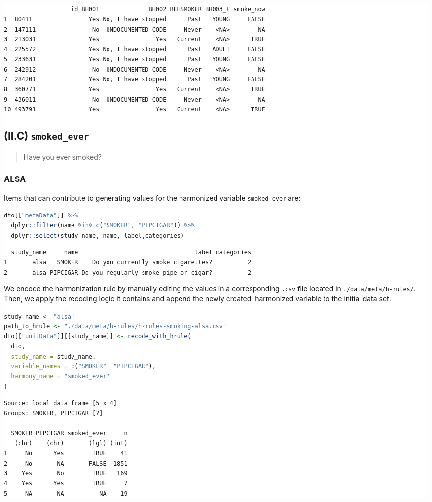 ```
                   id BH001              BH002 BEHSMOKER BH003_F smoke_now
1  80411                Yes No, I have stopped      Past   YOUNG     FALSE
2  147111                No  UNDOCUMENTED CODE     Never    <NA>        NA
3  213031               Yes                Yes   Current    <NA>      TRUE
4  225572               Yes No, I have stopped      Past   ADULT     FALSE
5  233631               Yes No, I have stopped      Past   YOUNG     FALSE
6  242912                No  UNDOCUMENTED CODE     Never    <NA>        NA
7  284201               Yes No, I have stopped      Past   YOUNG     FALSE
8  360771               Yes                Yes   Current    <NA>      TRUE
9  436011                No  UNDOCUMENTED CODE     Never    <NA>        NA
10 493791               Yes                Yes   Current    <NA>      TRUE
```


## (II.C) `smoked_ever`

> Have you ever smoked?

### ALSA
Items that can contribute to generating values for the harmonized variable `smoked_ever`  are:

```r
dto[["metaData"]] %>%
  dplyr::filter(name %in% c("SMOKER", "PIPCIGAR")) %>%
  dplyr::select(study_name, name, label,categories)
```

```
  study_name     name                                 label categories
1       alsa   SMOKER    Do you currently smoke cigarettes?          2
2       alsa PIPCIGAR Do you regularly smoke pipe or cigar?          2
```
We encode the harmonization rule by manually editing the values in a corresponding `.csv` file located in  `./data/meta/h-rules/`. Then, we apply the recoding logic it contains and append the newly created, harmonized variable to the initial data set. 

```r
study_name <- "alsa"
path_to_hrule <- "./data/meta/h-rules/h-rules-smoking-alsa.csv"
dto[["unitData"]][[study_name]] <- recode_with_hrule(
  dto,
  study_name = study_name, 
  variable_names = c("SMOKER", "PIPCIGAR"), 
  harmony_name = "smoked_ever"
)
```

```
Source: local data frame [5 x 4]
Groups: SMOKER, PIPCIGAR [?]

  SMOKER PIPCIGAR smoked_ever     n
   (chr)    (chr)       (lgl) (int)
1     No      Yes        TRUE    41
2     No       NA       FALSE  1851
3    Yes       No        TRUE   169
4    Yes      Yes        TRUE     7
5     NA       NA          NA    19
```

